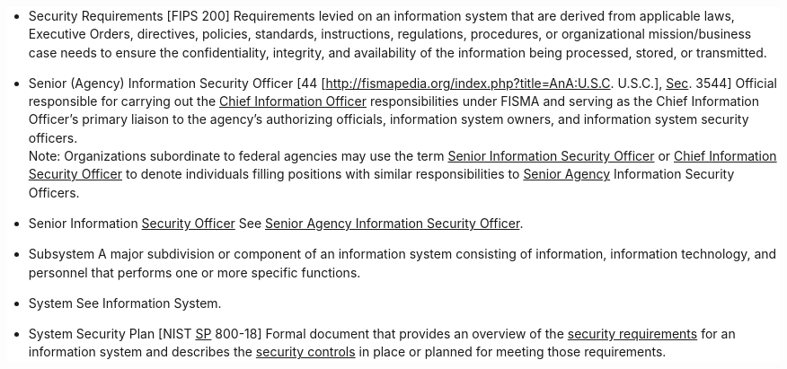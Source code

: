 

  - Security Requirements \[FIPS 200\]
    Requirements levied on an information system that are derived from
    applicable laws, Executive Orders, directives, policies, standards,
    instructions, regulations, procedures, or organizational
    mission/business case needs to ensure the confidentiality,
    integrity, and availability of the information being processed,
    stored, or transmitted.



  - Senior (Agency) Information Security Officer \[44
    \[<http://fismapedia.org/index.php?title=AnA:U.S.C>. U.S.C.\],
    [Sec](http://fismapedia.org/index.php?title=AnA:SEC). 3544\]
    Official responsible for carrying out the [Chief Information
    Officer](http://fismapedia.org/index.php?title=Term:Chief_Information_Officer)
    responsibilities under FISMA and serving as the Chief Information
    Officer’s primary liaison to the agency’s authorizing officials,
    information system owners, and information system security
    officers.</br>Note: Organizations subordinate to federal agencies
    may use the term [Senior Information Security
    Officer](http://fismapedia.org/index.php?title=Term:Senior_Information_Security_Officer)
    or [Chief Information Security
    Officer](http://fismapedia.org/index.php?title=Term:Chief_Information_Security_Officer)
    to denote individuals filling positions with similar
    responsibilities to [Senior
    Agency](http://fismapedia.org/index.php?title=Term:Senior_Agency)
    Information Security Officers.



  - Senior Information [Security
    Officer](http://fismapedia.org/index.php?title=Term:Security_Officer)
    See [Senior Agency Information Security
    Officer](http://fismapedia.org/index.php?title=Term:Senior_Agency_Information_Security_Officer).



  - Subsystem
    A major subdivision or component of an information system consisting
    of information, information technology, and personnel that performs
    one or more specific functions.



  - System
    See Information System.



  - System Security Plan \[NIST
    [SP](http://fismapedia.org/index.php?title=Term:SP) 800-18\]
    Formal document that provides an overview of the [security
    requirements](http://fismapedia.org/index.php?title=Term:Security_Requirements)
    for an information system and describes the [security
    controls](http://fismapedia.org/index.php?title=Term:Security_Controls)
    in place or planned for meeting those requirements.
